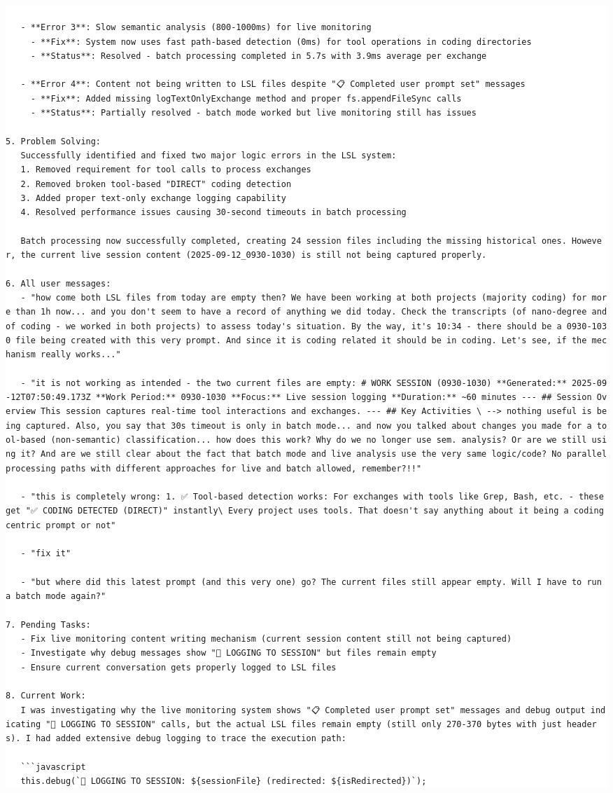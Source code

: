 ```

   - **Error 3**: Slow semantic analysis (800-1000ms) for live monitoring
     - **Fix**: System now uses fast path-based detection (0ms) for tool operations in coding directories
     - **Status**: Resolved - batch processing completed in 5.7s with 3.9ms average per exchange

   - **Error 4**: Content not being written to LSL files despite "📋 Completed user prompt set" messages  
     - **Fix**: Added missing logTextOnlyExchange method and proper fs.appendFileSync calls
     - **Status**: Partially resolved - batch mode worked but live monitoring still has issues

5. Problem Solving:
   Successfully identified and fixed two major logic errors in the LSL system:
   1. Removed requirement for tool calls to process exchanges
   2. Removed broken tool-based "DIRECT" coding detection
   3. Added proper text-only exchange logging capability
   4. Resolved performance issues causing 30-second timeouts in batch processing
   
   Batch processing now successfully completed, creating 24 session files including the missing historical ones. However, the current live session content (2025-09-12_0930-1030) is still not being captured properly.

6. All user messages:
   - "how come both LSL files from today are empty then? We have been working at both projects (majority coding) for more than 1h now... and you don't seem to have a record of anything we did today. Check the transcripts (of nano-degree and of coding - we worked in both projects) to assess today's situation. By the way, it's 10:34 - there should be a 0930-1030 file being created with this very prompt. And since it is coding related it should be in coding. Let's see, if the mechanism really works..."

   - "it is not working as intended - the two current files are empty: # WORK SESSION (0930-1030) **Generated:** 2025-09-12T07:50:49.173Z **Work Period:** 0930-1030 **Focus:** Live session logging **Duration:** ~60 minutes --- ## Session Overview This session captures real-time tool interactions and exchanges. --- ## Key Activities \ --> nothing useful is being captured. Also, you say that 30s timeout is only in batch mode... and now you talked about changes you made for a tool-based (non-semantic) classification... how does this work? Why do we no longer use sem. analysis? Or are we still using it? And are we still clear about the fact that batch mode and live analysis use the very same logic/code? No parallel processing paths with different approaches for live and batch allowed, remember?!!"

   - "this is completely wrong: 1. ✅ Tool-based detection works: For exchanges with tools like Grep, Bash, etc. - these get "✅ CODING DETECTED (DIRECT)" instantly\ Every project uses tools. That doesn't say anything about it being a coding centric prompt or not"

   - "fix it"

   - "but where did this latest prompt (and this very one) go? The current files still appear empty. Will I have to run a batch mode again?"

7. Pending Tasks:
   - Fix live monitoring content writing mechanism (current session content still not being captured)
   - Investigate why debug messages show "📝 LOGGING TO SESSION" but files remain empty
   - Ensure current conversation gets properly logged to LSL files

8. Current Work:
   I was investigating why the live monitoring system shows "📋 Completed user prompt set" messages and debug output indicating "📝 LOGGING TO SESSION" calls, but the actual LSL files remain empty (still only 270-370 bytes with just headers). I had added extensive debug logging to trace the execution path:
   
   ```javascript
   this.debug(`📝 LOGGING TO SESSION: ${sessionFile} (redirected: ${isRedirected})`);
```